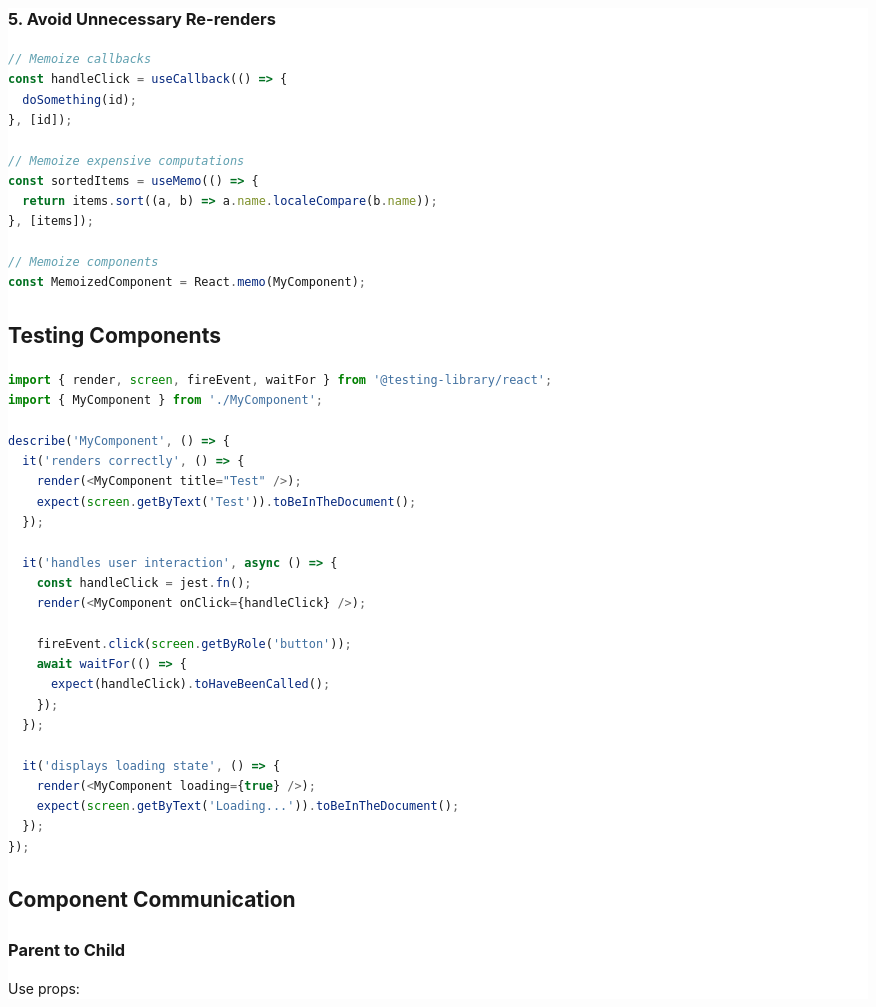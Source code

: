 ### 5. Avoid Unnecessary Re-renders

```typescript
// Memoize callbacks
const handleClick = useCallback(() => {
  doSomething(id);
}, [id]);

// Memoize expensive computations
const sortedItems = useMemo(() => {
  return items.sort((a, b) => a.name.localeCompare(b.name));
}, [items]);

// Memoize components
const MemoizedComponent = React.memo(MyComponent);
```

## Testing Components

```typescript
import { render, screen, fireEvent, waitFor } from '@testing-library/react';
import { MyComponent } from './MyComponent';

describe('MyComponent', () => {
  it('renders correctly', () => {
    render(<MyComponent title="Test" />);
    expect(screen.getByText('Test')).toBeInTheDocument();
  });

  it('handles user interaction', async () => {
    const handleClick = jest.fn();
    render(<MyComponent onClick={handleClick} />);

    fireEvent.click(screen.getByRole('button'));
    await waitFor(() => {
      expect(handleClick).toHaveBeenCalled();
    });
  });

  it('displays loading state', () => {
    render(<MyComponent loading={true} />);
    expect(screen.getByText('Loading...')).toBeInTheDocument();
  });
});
```

## Component Communication

### Parent to Child
Use props:
